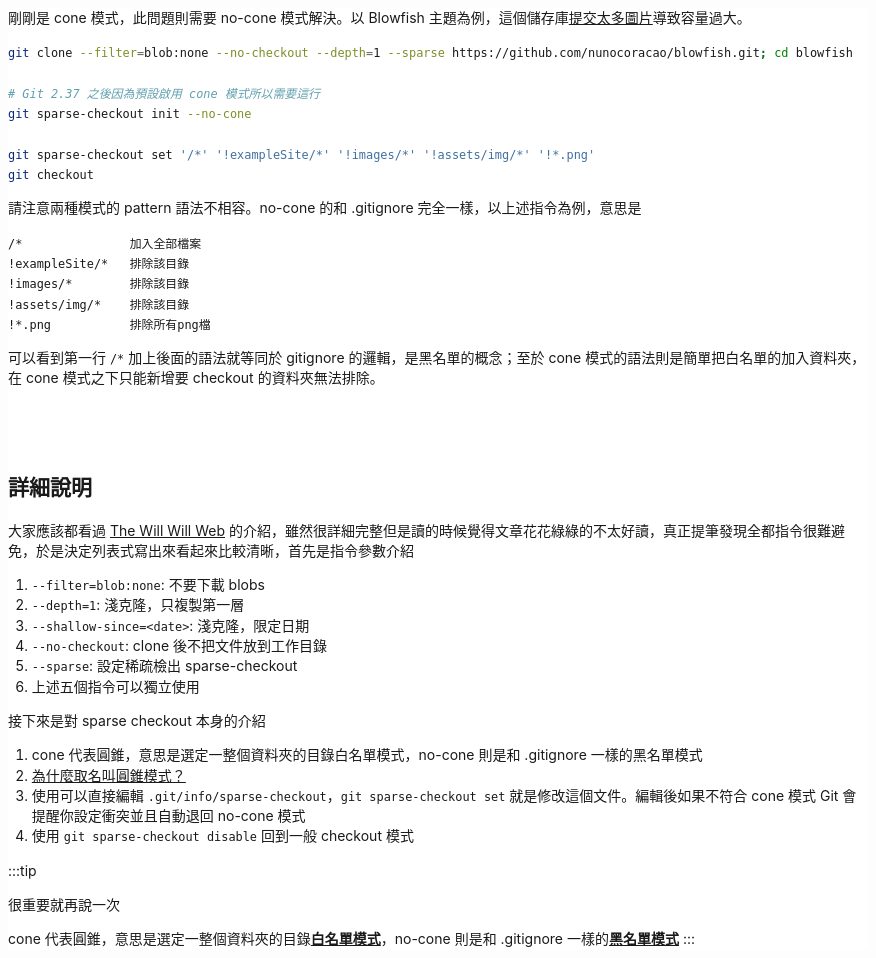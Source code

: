 剛剛是 cone 模式，此問題則需要 no-cone 模式解決。以 Blowfish 主題為例，這個儲存庫[提交太多圖片](https://github.com/nunocoracao/blowfish/issues/980)導致容量過大。

```sh
git clone --filter=blob:none --no-checkout --depth=1 --sparse https://github.com/nunocoracao/blowfish.git; cd blowfish

# Git 2.37 之後因為預設啟用 cone 模式所以需要這行
git sparse-checkout init --no-cone

git sparse-checkout set '/*' '!exampleSite/*' '!images/*' '!assets/img/*' '!*.png'
git checkout
```

請注意兩種模式的 pattern 語法不相容。no-cone 的和 .gitignore 完全一樣，以上述指令為例，意思是

```
/*               加入全部檔案
!exampleSite/*   排除該目錄
!images/*        排除該目錄
!assets/img/*    排除該目錄
!*.png           排除所有png檔
```

可以看到第一行 `/*` 加上後面的語法就等同於 gitignore 的邏輯，是黑名單的概念；至於 cone 模式的語法則是簡單把白名單的加入資料夾，在 cone 模式之下只能新增要 checkout 的資料夾無法排除。

<br />
<br />

## 詳細說明

大家應該都看過 [The Will Will Web](https://blog.miniasp.com/) 的介紹，雖然很詳細完整但是讀的時候覺得文章花花綠綠的不太好讀，真正提筆發現全都指令很難避免，於是決定列表式寫出來看起來比較清晰，首先是指令參數介紹

1. `--filter=blob:none`: 不要下載 blobs
2. `--depth=1`: 淺克隆，只複製第一層
3. `--shallow-since=<date>`: 淺克隆，限定日期
4. `--no-checkout`: clone 後不把文件放到工作目錄
5. `--sparse`: 設定稀疏檢出 sparse-checkout
6. 上述五個指令可以獨立使用

接下來是對 sparse checkout 本身的介紹

1. cone 代表圓錐，意思是選定一整個資料夾的目錄白名單模式，no-cone 則是和 .gitignore 一樣的黑名單模式
2. [為什麼取名叫圓錐模式？](https://blog.miniasp.com/post/2022/05/17/Down-size-your-Monorepo-with-Git-Sparse-checkouts#:~:text=%E7%82%BA%E4%BB%80%E9%BA%BC%E8%A6%81%E5%8F%96,%E4%BB%A5%E4%B8%8B%E7%9B%AE%E9%8C%84%E7%B5%90%E6%A7%8B%EF%BC%9A)
3. 使用可以直接編輯 `.git/info/sparse-checkout`，`git sparse-checkout set` 就是修改這個文件。編輯後如果不符合 cone 模式 Git 會提醒你設定衝突並且自動退回 no-cone 模式
4. 使用 `git sparse-checkout disable` 回到一般 checkout 模式

:::tip

很重要就再說一次

cone 代表圓錐，意思是選定一整個資料夾的目錄<u>**白名單模式**</u>，no-cone 則是和 .gitignore 一樣的<u>**黑名單模式**</u>
:::
